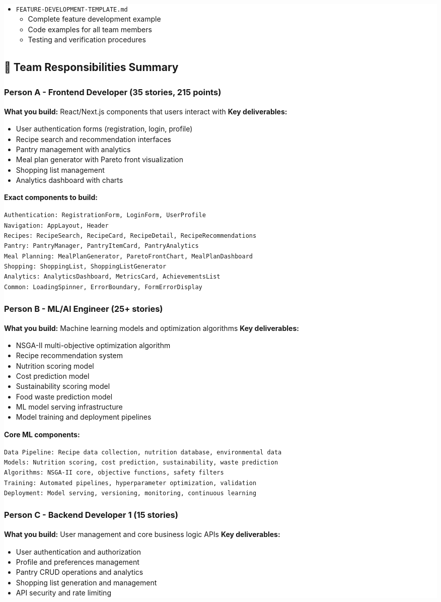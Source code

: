 - `FEATURE-DEVELOPMENT-TEMPLATE.md`
  - Complete feature development example
  - Code examples for all team members
  - Testing and verification procedures

## 🎯 Team Responsibilities Summary

### **Person A - Frontend Developer (35 stories, 215 points)**
**What you build:** React/Next.js components that users interact with
**Key deliverables:**
- User authentication forms (registration, login, profile)
- Recipe search and recommendation interfaces
- Pantry management with analytics
- Meal plan generator with Pareto front visualization
- Shopping list management
- Analytics dashboard with charts

**Exact components to build:**
```
Authentication: RegistrationForm, LoginForm, UserProfile
Navigation: AppLayout, Header
Recipes: RecipeSearch, RecipeCard, RecipeDetail, RecipeRecommendations
Pantry: PantryManager, PantryItemCard, PantryAnalytics
Meal Planning: MealPlanGenerator, ParetoFrontChart, MealPlanDashboard
Shopping: ShoppingList, ShoppingListGenerator
Analytics: AnalyticsDashboard, MetricsCard, AchievementsList
Common: LoadingSpinner, ErrorBoundary, FormErrorDisplay
```

### **Person B - ML/AI Engineer (25+ stories)**
**What you build:** Machine learning models and optimization algorithms
**Key deliverables:**
- NSGA-II multi-objective optimization algorithm
- Recipe recommendation system
- Nutrition scoring model
- Cost prediction model
- Sustainability scoring model
- Food waste prediction model
- ML model serving infrastructure
- Model training and deployment pipelines

**Core ML components:**
```
Data Pipeline: Recipe data collection, nutrition database, environmental data
Models: Nutrition scoring, cost prediction, sustainability, waste prediction
Algorithms: NSGA-II core, objective functions, safety filters
Training: Automated pipelines, hyperparameter optimization, validation
Deployment: Model serving, versioning, monitoring, continuous learning
```

### **Person C - Backend Developer 1 (15 stories)**
**What you build:** User management and core business logic APIs
**Key deliverables:**
- User authentication and authorization
- Profile and preferences management
- Pantry CRUD operations and analytics
- Shopping list generation and management
- API security and rate limiting
